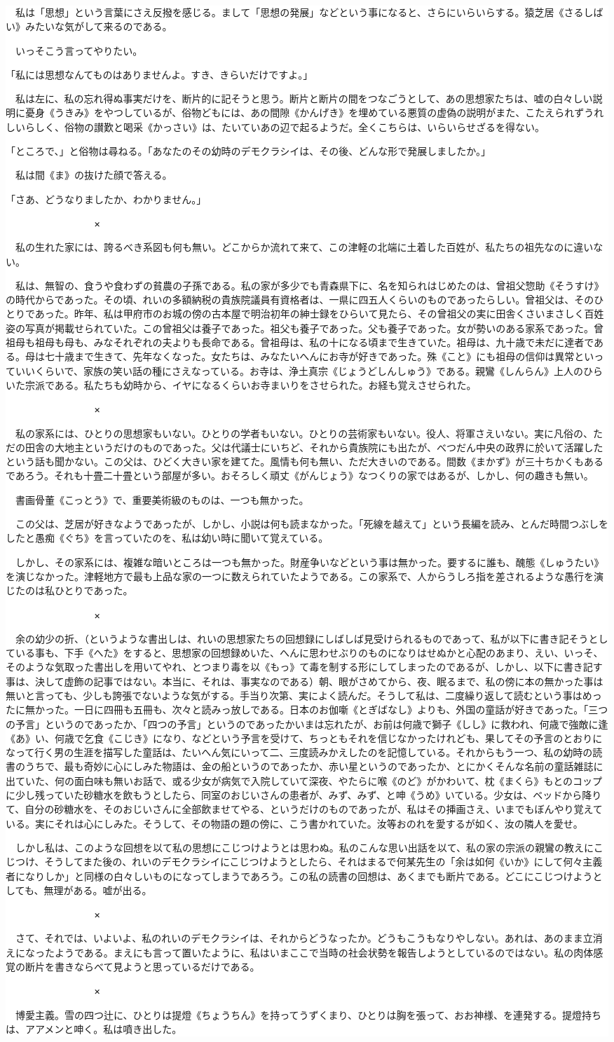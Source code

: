 　私は「思想」という言葉にさえ反撥を感じる。まして「思想の発展」などという事になると、さらにいらいらする。猿芝居《さるしばい》みたいな気がして来るのである。

　いっそこう言ってやりたい。

「私には思想なんてものはありませんよ。すき、きらいだけですよ。」

　私は左に、私の忘れ得ぬ事実だけを、断片的に記そうと思う。断片と断片の間をつなごうとして、あの思想家たちは、嘘の白々しい説明に憂身《うきみ》をやつしているが、俗物どもには、あの間隙《かんげき》を埋めている悪質の虚偽の説明がまた、こたえられずうれしいらしく、俗物の讃歎と喝采《かっさい》は、たいていあの辺で起るようだ。全くこちらは、いらいらせざるを得ない。

「ところで、」と俗物は尋ねる。「あなたのその幼時のデモクラシイは、その後、どんな形で発展しましたか。」

　私は間《ま》の抜けた顔で答える。

「さあ、どうなりましたか、わかりません。」

　　　　　　　　　×

　私の生れた家には、誇るべき系図も何も無い。どこからか流れて来て、この津軽の北端に土着した百姓が、私たちの祖先なのに違いない。

　私は、無智の、食うや食わずの貧農の子孫である。私の家が多少でも青森県下に、名を知られはじめたのは、曾祖父惣助《そうすけ》の時代からであった。その頃、れいの多額納税の貴族院議員有資格者は、一県に四五人くらいのものであったらしい。曾祖父は、そのひとりであった。昨年、私は甲府市のお城の傍の古本屋で明治初年の紳士録をひらいて見たら、その曾祖父の実に田舎くさいまさしく百姓姿の写真が掲載せられていた。この曾祖父は養子であった。祖父も養子であった。父も養子であった。女が勢いのある家系であった。曾祖母も祖母も母も、みなそれぞれの夫よりも長命である。曾祖母は、私の十になる頃まで生きていた。祖母は、九十歳で未だに達者である。母は七十歳まで生きて、先年なくなった。女たちは、みなたいへんにお寺が好きであった。殊《こと》にも祖母の信仰は異常といっていいくらいで、家族の笑い話の種にさえなっている。お寺は、浄土真宗《じょうどしんしゅう》である。親鸞《しんらん》上人のひらいた宗派である。私たちも幼時から、イヤになるくらいお寺まいりをさせられた。お経も覚えさせられた。

　　　　　　　　　×

　私の家系には、ひとりの思想家もいない。ひとりの学者もいない。ひとりの芸術家もいない。役人、将軍さえいない。実に凡俗の、ただの田舎の大地主というだけのものであった。父は代議士にいちど、それから貴族院にも出たが、べつだん中央の政界に於いて活躍したという話も聞かない。この父は、ひどく大きい家を建てた。風情も何も無い、ただ大きいのである。間数《まかず》が三十ちかくもあるであろう。それも十畳二十畳という部屋が多い。おそろしく頑丈《がんじょう》なつくりの家ではあるが、しかし、何の趣きも無い。

　書画骨董《こっとう》で、重要美術級のものは、一つも無かった。

　この父は、芝居が好きなようであったが、しかし、小説は何も読まなかった。「死線を越えて」という長編を読み、とんだ時間つぶしをしたと愚痴《ぐち》を言っていたのを、私は幼い時に聞いて覚えている。

　しかし、その家系には、複雑な暗いところは一つも無かった。財産争いなどという事は無かった。要するに誰も、醜態《しゅうたい》を演じなかった。津軽地方で最も上品な家の一つに数えられていたようである。この家系で、人からうしろ指を差されるような愚行を演じたのは私ひとりであった。

　　　　　　　　　×

　余の幼少の折、（というような書出しは、れいの思想家たちの回想録にしばしば見受けられるものであって、私が以下に書き記そうとしている事も、下手《へた》をすると、思想家の回想録めいた、へんに思わせぶりのものになりはせぬかと心配のあまり、えい、いっそ、そのような気取った書出しを用いてやれ、とつまり毒を以《もっ》て毒を制する形にしてしまったのであるが、しかし、以下に書き記す事は、決して虚飾の記事ではない。本当に、それは、事実なのである）朝、眼がさめてから、夜、眠るまで、私の傍に本の無かった事は無いと言っても、少しも誇張でないような気がする。手当り次第、実によく読んだ。そうして私は、二度繰り返して読むという事はめったに無かった。一日に四冊も五冊も、次々と読みっ放しである。日本のお伽噺《とぎばなし》よりも、外国の童話が好きであった。「三つの予言」というのであったか、「四つの予言」というのであったかいまは忘れたが、お前は何歳で獅子《しし》に救われ、何歳で強敵に逢《あ》い、何歳で乞食《こじき》になり、などという予言を受けて、ちっともそれを信じなかったけれども、果してその予言のとおりになって行く男の生涯を描写した童話は、たいへん気にいって二、三度読みかえしたのを記憶している。それからもう一つ、私の幼時の読書のうちで、最も奇妙に心にしみた物語は、金の船というのであったか、赤い星というのであったか、とにかくそんな名前の童話雑誌に出ていた、何の面白味も無いお話で、或る少女が病気で入院していて深夜、やたらに喉《のど》がかわいて、枕《まくら》もとのコップに少し残っていた砂糖水を飲もうとしたら、同室のおじいさんの患者が、みず、みず、と呻《うめ》いている。少女は、ベッドから降りて、自分の砂糖水を、そのおじいさんに全部飲ませてやる、というだけのものであったが、私はその挿画さえ、いまでもぼんやり覚えている。実にそれは心にしみた。そうして、その物語の題の傍に、こう書かれていた。汝等おのれを愛するが如く、汝の隣人を愛せ。

　しかし私は、このような回想を以て私の思想にこじつけようとは思わぬ。私のこんな思い出話を以て、私の家の宗派の親鸞の教えにこじつけ、そうしてまた後の、れいのデモクラシイにこじつけようとしたら、それはまるで何某先生の「余は如何《いか》にして何々主義者になりしか」と同様の白々しいものになってしまうであろう。この私の読書の回想は、あくまでも断片である。どこにこじつけようとしても、無理がある。嘘が出る。

　　　　　　　　　×

　さて、それでは、いよいよ、私のれいのデモクラシイは、それからどうなったか。どうもこうもなりやしない。あれは、あのまま立消えになったようである。まえにも言って置いたように、私はいまここで当時の社会状勢を報告しようとしているのではない。私の肉体感覚の断片を書きならべて見ようと思っているだけである。

　　　　　　　　　×

　博愛主義。雪の四つ辻に、ひとりは提燈《ちょうちん》を持ってうずくまり、ひとりは胸を張って、おお神様、を連発する。提燈持ちは、アアメンと呻く。私は噴き出した。
